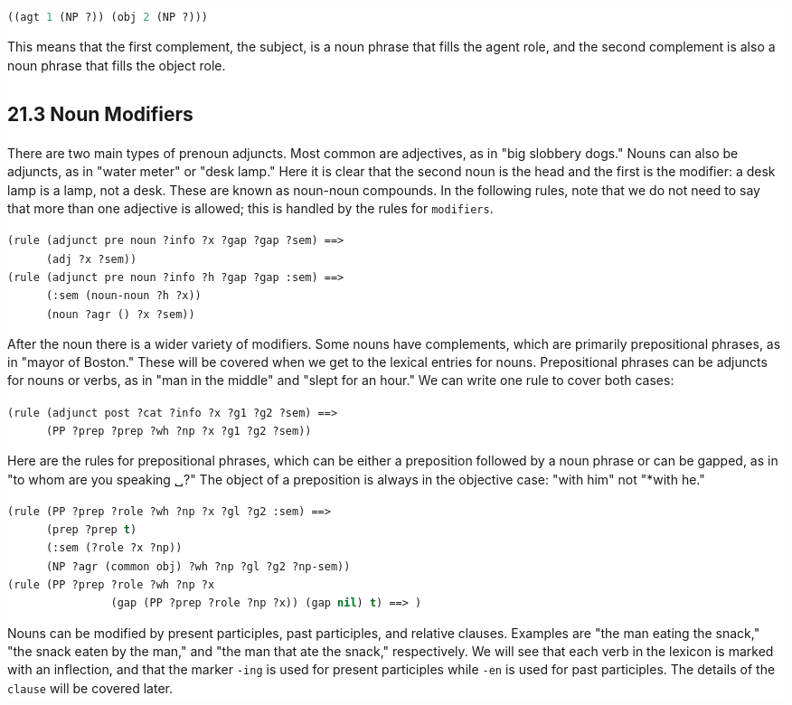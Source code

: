 ```lisp
((agt 1 (NP ?)) (obj 2 (NP ?)))
```

This means that the first complement, the subject, is a noun phrase that fills the agent role, and the second complement is also a noun phrase that fills the object role.

## 21.3 Noun Modifiers

There are two main types of prenoun adjuncts.
Most common are adjectives, as in "big slobbery dogs." Nouns can also be adjuncts, as in "water meter" or "desk lamp." Here it is clear that the second noun is the head and the first is the modifier: a desk lamp is a lamp, not a desk.
These are known as noun-noun compounds.
In the following rules, note that we do not need to say that more than one adjective is allowed; this is handled by the rules for `modifiers`.

```lisp
(rule (adjunct pre noun ?info ?x ?gap ?gap ?sem) ==>
      (adj ?x ?sem))
(rule (adjunct pre noun ?info ?h ?gap ?gap :sem) ==>
      (:sem (noun-noun ?h ?x))
      (noun ?agr () ?x ?sem))
```

After the noun there is a wider variety of modifiers.
Some nouns have complements, which are primarily prepositional phrases, as in "mayor of Boston." These will be covered when we get to the lexical entries for nouns.
Prepositional phrases can be adjuncts for nouns or verbs, as in "man in the middle" and "slept for an hour." We can write one rule to cover both cases:

```lisp
(rule (adjunct post ?cat ?info ?x ?g1 ?g2 ?sem) ==>
      (PP ?prep ?prep ?wh ?np ?x ?g1 ?g2 ?sem))
```

Here are the rules for prepositional phrases, which can be either a preposition followed by a noun phrase or can be gapped, as in "to whom are you speaking &blank;?"
The object of a preposition is always in the objective case: "with him" not "*with he."

```lisp
(rule (PP ?prep ?role ?wh ?np ?x ?gl ?g2 :sem) ==>
      (prep ?prep t)
      (:sem (?role ?x ?np))
      (NP ?agr (common obj) ?wh ?np ?gl ?g2 ?np-sem))
(rule (PP ?prep ?role ?wh ?np ?x
                (gap (PP ?prep ?role ?np ?x)) (gap nil) t) ==> )
```

Nouns can be modified by present participles, past participles, and relative clauses.
Examples are "the man eating the snack," "the snack eaten by the man," and "the man that ate the snack," respectively.
We will see that each verb in the lexicon is marked with an inflection, and that the marker `-ing` is used for present participles while `-en` is used for past participles.
The details of the `clause` will be covered later.
